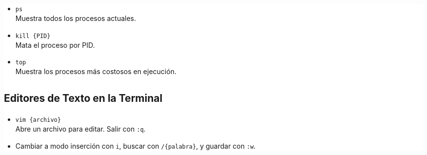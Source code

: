 - `ps`  
  Muestra todos los procesos actuales.

- `kill {PID}`  
  Mata el proceso por PID.

- `top`  
  Muestra los procesos más costosos en ejecución.

## Editores de Texto en la Terminal

- `vim {archivo}`  
  Abre un archivo para editar. Salir con `:q`.

- Cambiar a modo inserción con `i`, buscar con `/{palabra}`, y guardar con `:w`.